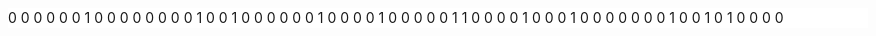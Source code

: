 0
0
0
0
0
0
1
0
0
0
0
0
0
0
0
1
0
0
1
0
0
0
0
0
0
1
0
0
0
0
1
0
0
0
0
0
1
1
0
0
0
0
1
0
0
0
1
0
0
0
0
0
0
0
1
0
0
1
0
1
0
0
0
0